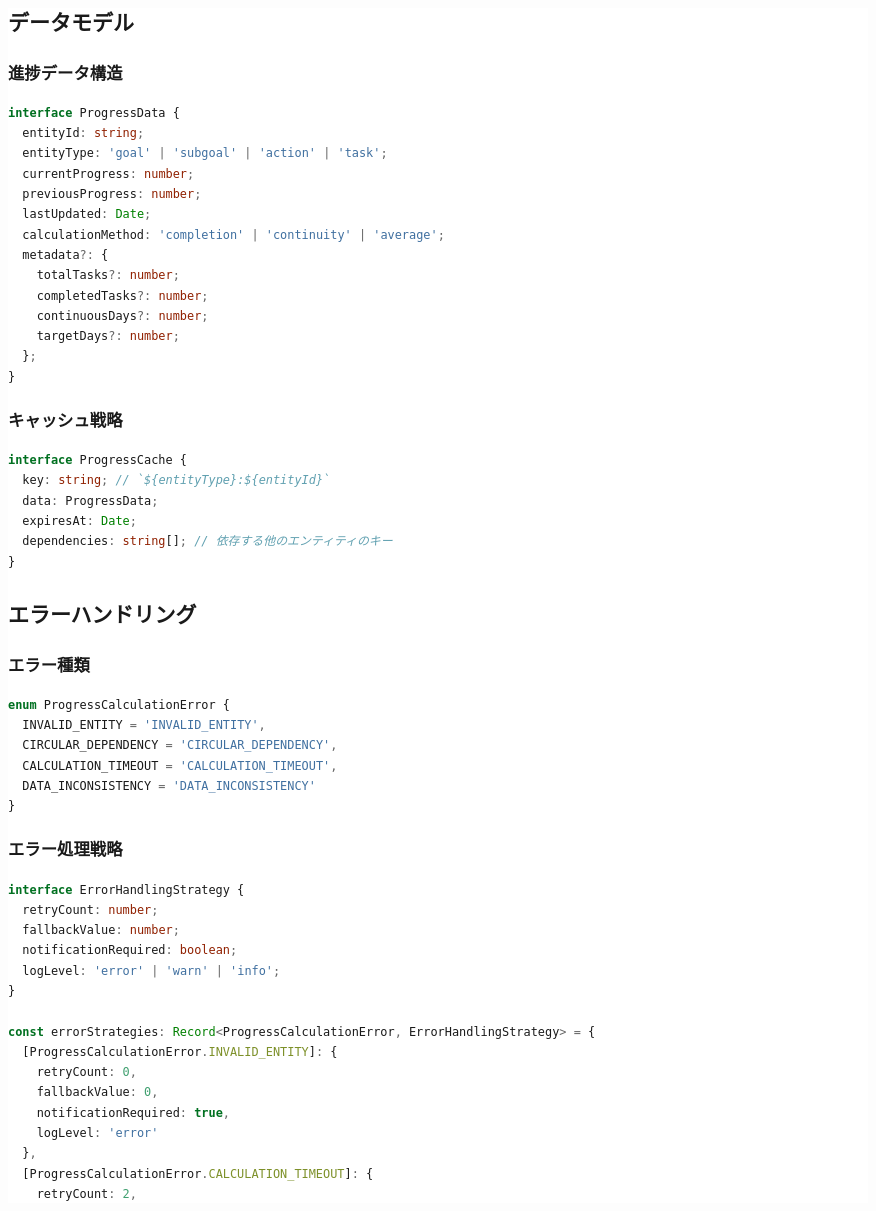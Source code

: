 ## データモデル

### 進捗データ構造

```typescript
interface ProgressData {
  entityId: string;
  entityType: 'goal' | 'subgoal' | 'action' | 'task';
  currentProgress: number;
  previousProgress: number;
  lastUpdated: Date;
  calculationMethod: 'completion' | 'continuity' | 'average';
  metadata?: {
    totalTasks?: number;
    completedTasks?: number;
    continuousDays?: number;
    targetDays?: number;
  };
}
```

### キャッシュ戦略

```typescript
interface ProgressCache {
  key: string; // `${entityType}:${entityId}`
  data: ProgressData;
  expiresAt: Date;
  dependencies: string[]; // 依存する他のエンティティのキー
}
```

## エラーハンドリング

### エラー種類

```typescript
enum ProgressCalculationError {
  INVALID_ENTITY = 'INVALID_ENTITY',
  CIRCULAR_DEPENDENCY = 'CIRCULAR_DEPENDENCY',
  CALCULATION_TIMEOUT = 'CALCULATION_TIMEOUT',
  DATA_INCONSISTENCY = 'DATA_INCONSISTENCY'
}
```

### エラー処理戦略

```typescript
interface ErrorHandlingStrategy {
  retryCount: number;
  fallbackValue: number;
  notificationRequired: boolean;
  logLevel: 'error' | 'warn' | 'info';
}

const errorStrategies: Record<ProgressCalculationError, ErrorHandlingStrategy> = {
  [ProgressCalculationError.INVALID_ENTITY]: {
    retryCount: 0,
    fallbackValue: 0,
    notificationRequired: true,
    logLevel: 'error'
  },
  [ProgressCalculationError.CALCULATION_TIMEOUT]: {
    retryCount: 2,
```